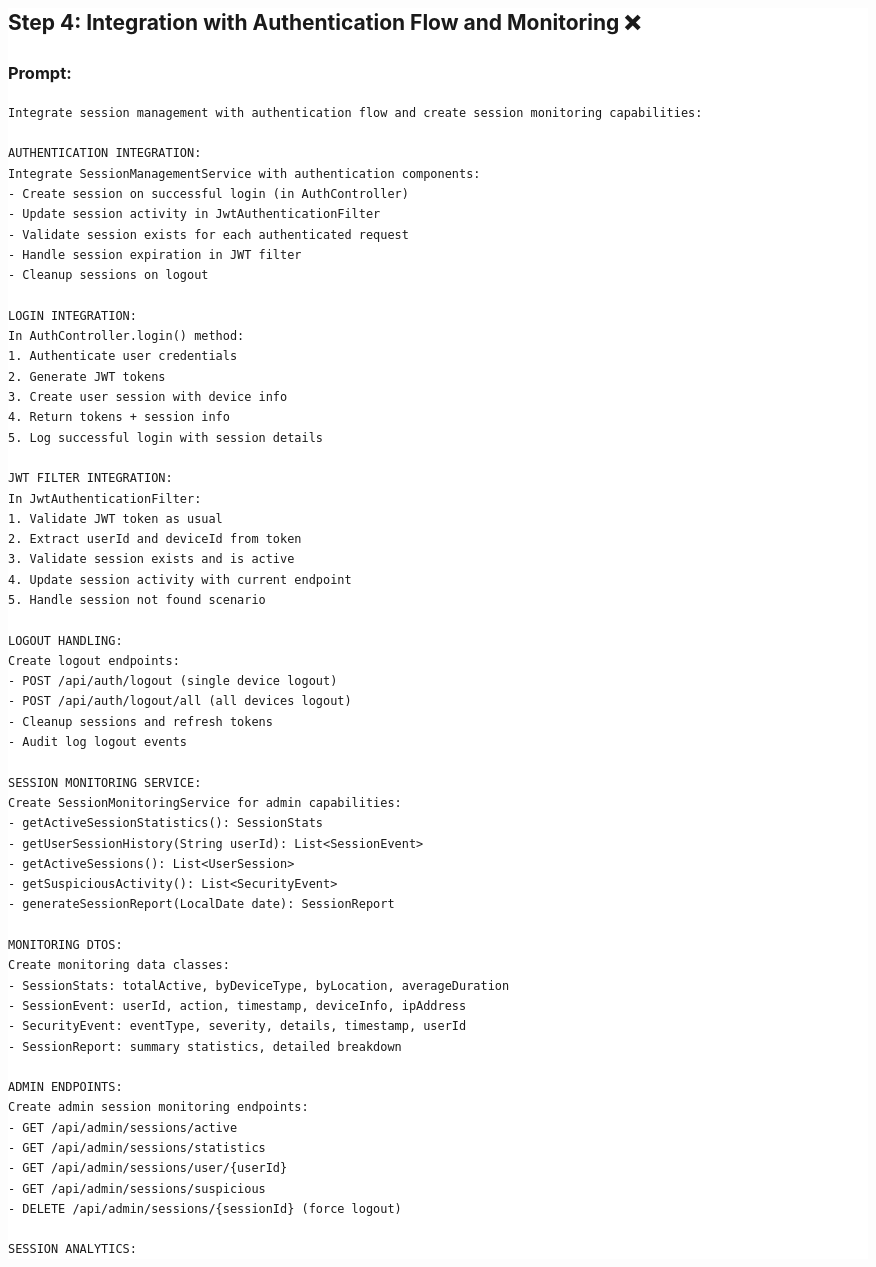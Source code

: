 
## Step 4: Integration with Authentication Flow and Monitoring ❌

### Prompt:
```
Integrate session management with authentication flow and create session monitoring capabilities:

AUTHENTICATION INTEGRATION:
Integrate SessionManagementService with authentication components:
- Create session on successful login (in AuthController)
- Update session activity in JwtAuthenticationFilter
- Validate session exists for each authenticated request
- Handle session expiration in JWT filter
- Cleanup sessions on logout

LOGIN INTEGRATION:
In AuthController.login() method:
1. Authenticate user credentials
2. Generate JWT tokens
3. Create user session with device info
4. Return tokens + session info
5. Log successful login with session details

JWT FILTER INTEGRATION:
In JwtAuthenticationFilter:
1. Validate JWT token as usual
2. Extract userId and deviceId from token
3. Validate session exists and is active
4. Update session activity with current endpoint
5. Handle session not found scenario

LOGOUT HANDLING:
Create logout endpoints:
- POST /api/auth/logout (single device logout)
- POST /api/auth/logout/all (all devices logout)
- Cleanup sessions and refresh tokens
- Audit log logout events

SESSION MONITORING SERVICE:
Create SessionMonitoringService for admin capabilities:
- getActiveSessionStatistics(): SessionStats
- getUserSessionHistory(String userId): List<SessionEvent>
- getActiveSessions(): List<UserSession>
- getSuspiciousActivity(): List<SecurityEvent>
- generateSessionReport(LocalDate date): SessionReport

MONITORING DTOS:
Create monitoring data classes:
- SessionStats: totalActive, byDeviceType, byLocation, averageDuration
- SessionEvent: userId, action, timestamp, deviceInfo, ipAddress
- SecurityEvent: eventType, severity, details, timestamp, userId
- SessionReport: summary statistics, detailed breakdown

ADMIN ENDPOINTS:
Create admin session monitoring endpoints:
- GET /api/admin/sessions/active
- GET /api/admin/sessions/statistics
- GET /api/admin/sessions/user/{userId}
- GET /api/admin/sessions/suspicious
- DELETE /api/admin/sessions/{sessionId} (force logout)

SESSION ANALYTICS:
```
